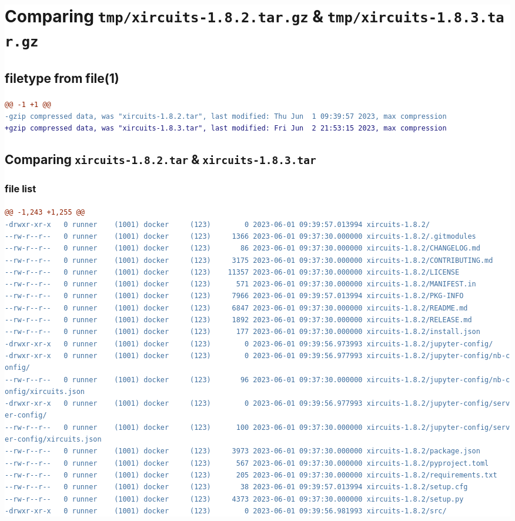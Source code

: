 # Comparing `tmp/xircuits-1.8.2.tar.gz` & `tmp/xircuits-1.8.3.tar.gz`

## filetype from file(1)

```diff
@@ -1 +1 @@
-gzip compressed data, was "xircuits-1.8.2.tar", last modified: Thu Jun  1 09:39:57 2023, max compression
+gzip compressed data, was "xircuits-1.8.3.tar", last modified: Fri Jun  2 21:53:15 2023, max compression
```

## Comparing `xircuits-1.8.2.tar` & `xircuits-1.8.3.tar`

### file list

```diff
@@ -1,243 +1,255 @@
-drwxr-xr-x   0 runner    (1001) docker     (123)        0 2023-06-01 09:39:57.013994 xircuits-1.8.2/
--rw-r--r--   0 runner    (1001) docker     (123)     1366 2023-06-01 09:37:30.000000 xircuits-1.8.2/.gitmodules
--rw-r--r--   0 runner    (1001) docker     (123)       86 2023-06-01 09:37:30.000000 xircuits-1.8.2/CHANGELOG.md
--rw-r--r--   0 runner    (1001) docker     (123)     3175 2023-06-01 09:37:30.000000 xircuits-1.8.2/CONTRIBUTING.md
--rw-r--r--   0 runner    (1001) docker     (123)    11357 2023-06-01 09:37:30.000000 xircuits-1.8.2/LICENSE
--rw-r--r--   0 runner    (1001) docker     (123)      571 2023-06-01 09:37:30.000000 xircuits-1.8.2/MANIFEST.in
--rw-r--r--   0 runner    (1001) docker     (123)     7966 2023-06-01 09:39:57.013994 xircuits-1.8.2/PKG-INFO
--rw-r--r--   0 runner    (1001) docker     (123)     6847 2023-06-01 09:37:30.000000 xircuits-1.8.2/README.md
--rw-r--r--   0 runner    (1001) docker     (123)     1892 2023-06-01 09:37:30.000000 xircuits-1.8.2/RELEASE.md
--rw-r--r--   0 runner    (1001) docker     (123)      177 2023-06-01 09:37:30.000000 xircuits-1.8.2/install.json
-drwxr-xr-x   0 runner    (1001) docker     (123)        0 2023-06-01 09:39:56.973993 xircuits-1.8.2/jupyter-config/
-drwxr-xr-x   0 runner    (1001) docker     (123)        0 2023-06-01 09:39:56.977993 xircuits-1.8.2/jupyter-config/nb-config/
--rw-r--r--   0 runner    (1001) docker     (123)       96 2023-06-01 09:37:30.000000 xircuits-1.8.2/jupyter-config/nb-config/xircuits.json
-drwxr-xr-x   0 runner    (1001) docker     (123)        0 2023-06-01 09:39:56.977993 xircuits-1.8.2/jupyter-config/server-config/
--rw-r--r--   0 runner    (1001) docker     (123)      100 2023-06-01 09:37:30.000000 xircuits-1.8.2/jupyter-config/server-config/xircuits.json
--rw-r--r--   0 runner    (1001) docker     (123)     3973 2023-06-01 09:37:30.000000 xircuits-1.8.2/package.json
--rw-r--r--   0 runner    (1001) docker     (123)      567 2023-06-01 09:37:30.000000 xircuits-1.8.2/pyproject.toml
--rw-r--r--   0 runner    (1001) docker     (123)      205 2023-06-01 09:37:30.000000 xircuits-1.8.2/requirements.txt
--rw-r--r--   0 runner    (1001) docker     (123)       38 2023-06-01 09:39:57.013994 xircuits-1.8.2/setup.cfg
--rw-r--r--   0 runner    (1001) docker     (123)     4373 2023-06-01 09:37:30.000000 xircuits-1.8.2/setup.py
-drwxr-xr-x   0 runner    (1001) docker     (123)        0 2023-06-01 09:39:56.981993 xircuits-1.8.2/src/
```